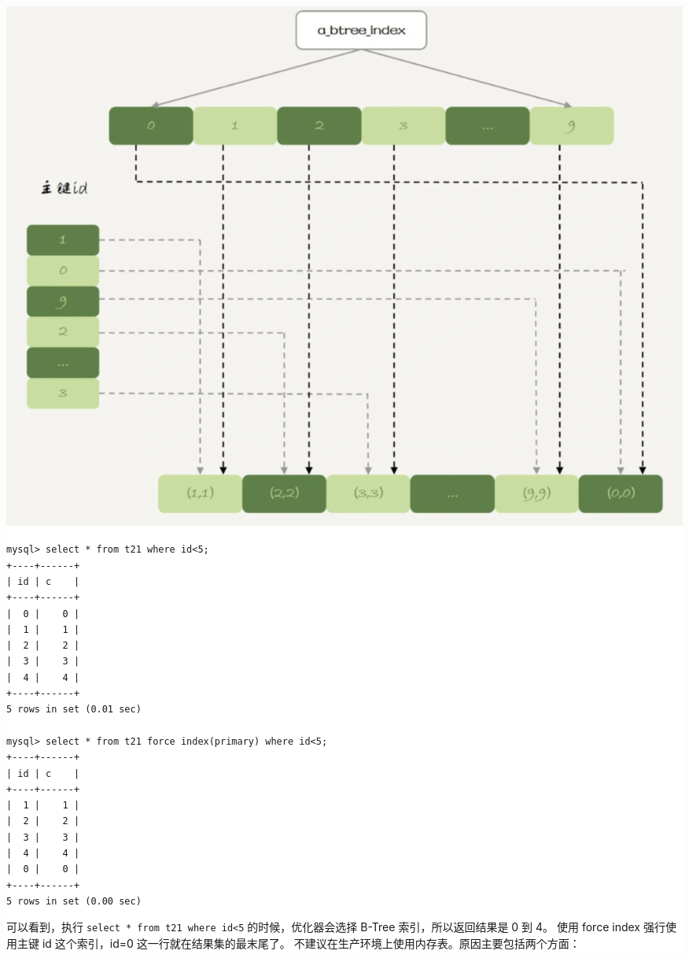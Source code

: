 ![table_20220409_5.png](./imgs/table_20220409_5.png)


```shell
mysql> select * from t21 where id<5;
+----+------+
| id | c    |
+----+------+
|  0 |    0 |
|  1 |    1 |
|  2 |    2 |
|  3 |    3 |
|  4 |    4 |
+----+------+
5 rows in set (0.01 sec)

mysql> select * from t21 force index(primary) where id<5;
+----+------+
| id | c    |
+----+------+
|  1 |    1 |
|  2 |    2 |
|  3 |    3 |
|  4 |    4 |
|  0 |    0 |
+----+------+
5 rows in set (0.00 sec)
```
可以看到，执行  `select * from t21 where id<5`  的时候，优化器会选择 B-Tree 索引，所以返回结果是 0 到 4。 使用 force index 强行使用主键 id 这个索引，id=0 这一行就在结果集的最末尾了。
不建议在生产环境上使用内存表。原因主要包括两个方面：
